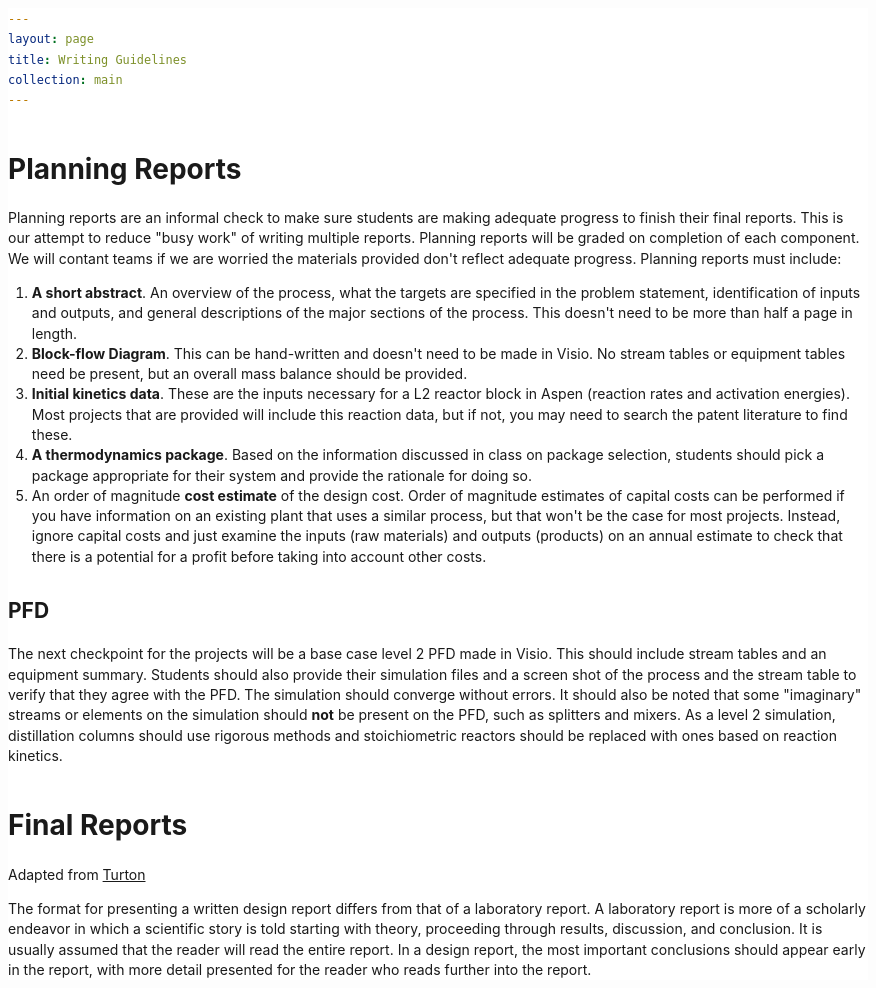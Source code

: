 ```yaml
---
layout: page
title: Writing Guidelines
collection: main
---
```


# Planning Reports

Planning reports are an informal check to make sure students are making adequate progress to finish their final reports. This is our attempt to reduce "busy work" of writing multiple reports. Planning reports will be graded on completion of each component. We will contant teams if we are worried the materials provided don't reflect adequate progress. Planning reports must include:

1. **A short abstract**. An overview of the process, what the targets are specified in the problem statement, identification of inputs and outputs, and general descriptions of the major sections of the process. This doesn't need to be more than half a page in length.
2. **Block-flow Diagram**. This can be hand-written and doesn't need to be made in Visio. No stream tables or equipment tables need be present, but an overall mass balance should be provided.
3. **Initial kinetics data**. These are the inputs necessary for a L2 reactor block in Aspen (reaction rates and activation energies). Most projects that are provided will include this reaction data, but if not, you may need to search the patent literature to find these.
4. **A thermodynamics package**. Based on the information discussed in class on package selection, students should pick a package appropriate for their system and provide the rationale for doing so.
5. An order of magnitude **cost estimate** of the design cost. Order of magnitude estimates of capital costs can be performed if you have information on an existing plant that uses a similar process, but that won't be the case for most projects. Instead, ignore capital costs and just examine the inputs (raw materials) and outputs (products) on an annual estimate to check that there is a potential for a profit before taking into account other costs.

## PFD

The next checkpoint for the projects will be a base case level 2 PFD made in Visio. This should include stream tables and an equipment summary. Students should also provide their simulation files and a screen shot of the process and the stream table to verify that they agree with the PFD. The simulation should converge without errors. It should also be noted that some "imaginary" streams or elements on the simulation should **not** be present on the PFD, such as splitters and mixers. As a level 2 simulation, distillation columns should use rigorous methods and stoichiometric reactors should be replaced with ones based on reaction kinetics.

# Final Reports

Adapted from [Turton](https://richardturton.faculty.wvu.edu/projects)

The format for presenting a written design report differs from that of a laboratory report. A laboratory report is more of a scholarly endeavor in which a scientific story is told starting with theory, proceeding through results, discussion, and conclusion. It is usually assumed that the reader will read the entire report. In a design report, the most important conclusions should appear early in the report, with more detail presented for the reader who reads further into the report.
